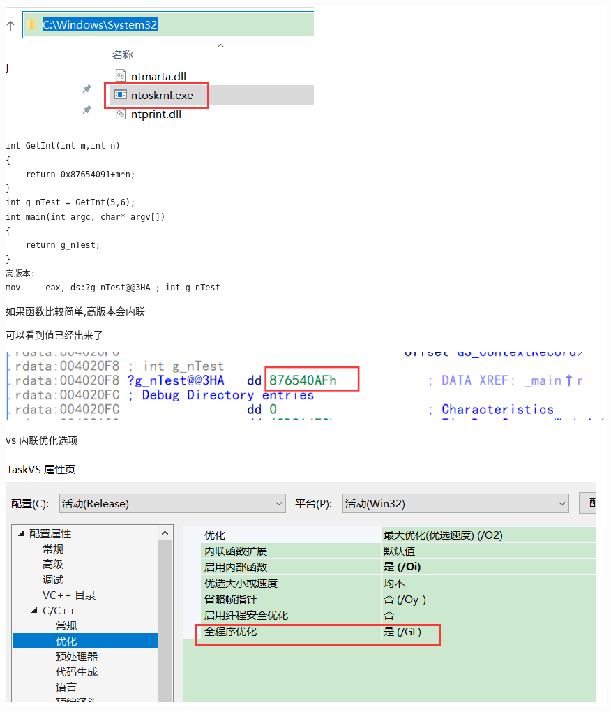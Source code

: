 ![img](notesimg/1658327382414-dbc1893f-e23a-4487-82e6-f62c2f1f06ad.png)



```
int GetInt(int m,int n)
{
    return 0x87654091+m*n;
}
int g_nTest = GetInt(5,6);
int main(int argc, char* argv[])
{
    return g_nTest;
}
高版本:
mov     eax, ds:?g_nTest@@3HA ; int g_nTest
```

如果函数比较简单,高版本会内联

可以看到值已经出来了

![img](notesimg/1658328453266-13bb1f9f-2aaa-49f7-a2b1-fe470c2af6fd.png)

vs 内联优化选项

![img](notesimg/1658328572791-f5931076-3755-4ce8-abde-76ed85688245.png)
